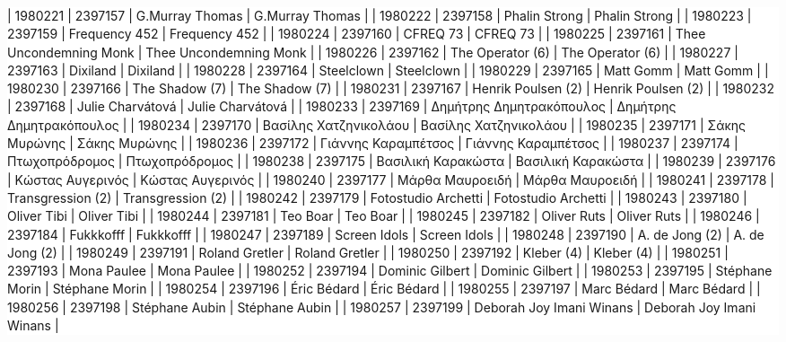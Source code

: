 | 1980221 | 2397157 | G.Murray Thomas | G.Murray Thomas |
| 1980222 | 2397158 | Phalin Strong | Phalin Strong |
| 1980223 | 2397159 | Frequency 452 | Frequency 452 |
| 1980224 | 2397160 | CFREQ 73 | CFREQ 73 |
| 1980225 | 2397161 | Thee Uncondemning Monk | Thee Uncondemning Monk |
| 1980226 | 2397162 | The Operator (6) | The Operator (6) |
| 1980227 | 2397163 | Dixiland | Dixiland |
| 1980228 | 2397164 | Steelclown | Steelclown |
| 1980229 | 2397165 | Matt Gomm | Matt Gomm |
| 1980230 | 2397166 | The Shadow (7) | The Shadow (7) |
| 1980231 | 2397167 | Henrik Poulsen (2) | Henrik Poulsen (2) |
| 1980232 | 2397168 | Julie Charvátová | Julie Charvátová |
| 1980233 | 2397169 | Δημήτρης Δημητρακόπουλος | Δημήτρης Δημητρακόπουλος |
| 1980234 | 2397170 | Βασίλης Χατζηνικολάου | Βασίλης Χατζηνικολάου |
| 1980235 | 2397171 | Σάκης Μυρώνης | Σάκης Μυρώνης |
| 1980236 | 2397172 | Γιάννης Καραμπέτσος | Γιάννης Καραμπέτσος |
| 1980237 | 2397174 | Πτωχοπρόδρομος | Πτωχοπρόδρομος |
| 1980238 | 2397175 | Βασιλική Καρακώστα | Βασιλική Καρακώστα |
| 1980239 | 2397176 | Κώστας Αυγερινός | Κώστας Αυγερινός |
| 1980240 | 2397177 | Μάρθα Μαυροειδή | Μάρθα Μαυροειδή |
| 1980241 | 2397178 | Transgression (2) | Transgression (2) |
| 1980242 | 2397179 | Fotostudio Archetti | Fotostudio Archetti |
| 1980243 | 2397180 | Oliver Tibi | Oliver Tibi |
| 1980244 | 2397181 | Teo Boar | Teo Boar |
| 1980245 | 2397182 | Oliver Ruts | Oliver Ruts |
| 1980246 | 2397184 | Fukkkofff | Fukkkofff |
| 1980247 | 2397189 | Screen Idols | Screen Idols |
| 1980248 | 2397190 | A. de Jong (2) | A. de Jong (2) |
| 1980249 | 2397191 | Roland Gretler | Roland Gretler |
| 1980250 | 2397192 | Kleber (4) | Kleber (4) |
| 1980251 | 2397193 | Mona Paulee | Mona Paulee |
| 1980252 | 2397194 | Dominic Gilbert | Dominic Gilbert |
| 1980253 | 2397195 | Stéphane Morin | Stéphane Morin |
| 1980254 | 2397196 | Éric Bédard | Éric Bédard |
| 1980255 | 2397197 | Marc Bédard | Marc Bédard |
| 1980256 | 2397198 | Stéphane Aubin | Stéphane Aubin |
| 1980257 | 2397199 | Deborah Joy Imani Winans | Deborah Joy Imani Winans |
